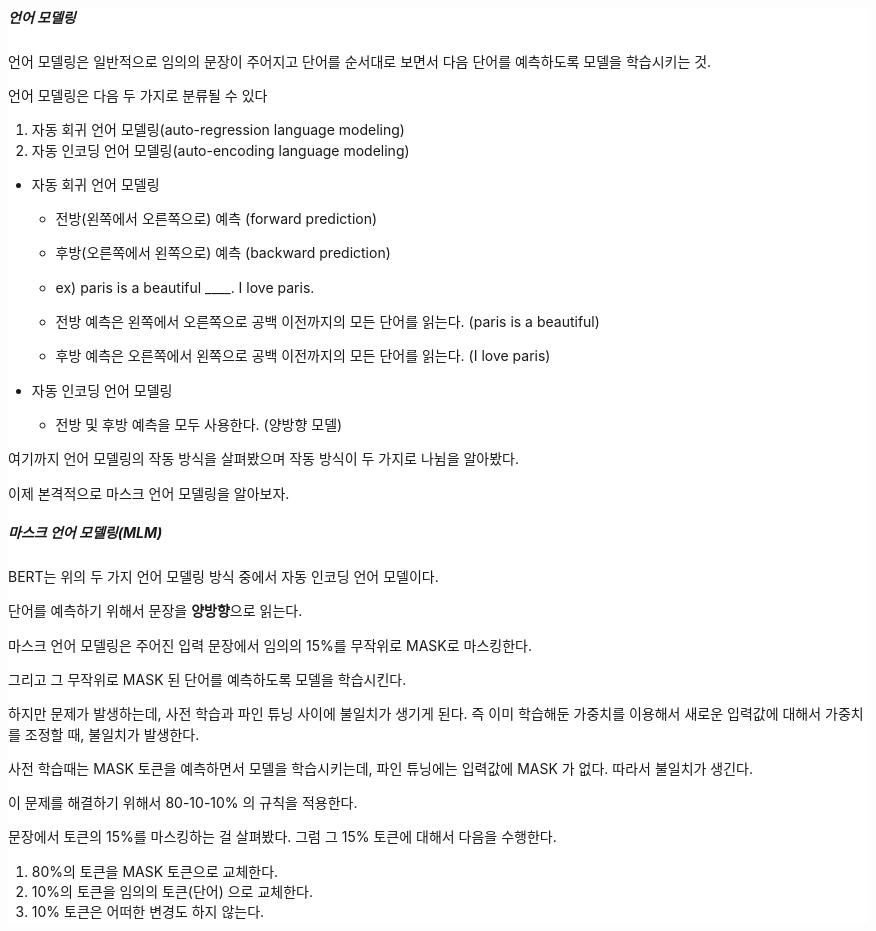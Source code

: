##### 언어 모델링



언어 모델링은 일반적으로 임의의 문장이 주어지고 단어를 순서대로 보면서 다음 단어를 예측하도록 모델을 학습시키는 것.

언어 모델링은 다음 두 가지로 분류될 수 있다



1. 자동 회귀 언어 모델링(auto-regression language modeling)
2. 자동 인코딩 언어 모델링(auto-encoding language modeling)



- 자동 회귀 언어 모델링

  - 전방(왼쪽에서 오른쪽으로) 예측 (forward prediction)

  - 후방(오른쪽에서 왼쪽으로) 예측 (backward prediction)

  - ex) paris is a beautiful ____. I love paris.

  - 전방 예측은 왼쪽에서 오른쪽으로 공백 이전까지의 모든 단어를 읽는다. (paris is a beautiful)

  - 후방 예측은 오른쪽에서 왼쪽으로 공백 이전까지의 모든 단어를 읽는다. (I love paris)

    

- 자동 인코딩 언어 모델링

  - 전방 및 후방 예측을 모두 사용한다. (양방향 모델)





여기까지 언어 모델링의 작동 방식을 살펴봤으며 작동 방식이 두 가지로 나뉨을 알아봤다.

이제 본격적으로 마스크 언어 모델링을 알아보자.



##### 마스크 언어 모델링(MLM)



BERT는 위의 두 가지 언어 모델링 방식 중에서 자동 인코딩 언어 모델이다.

단어를 예측하기 위해서 문장을 **양방향**으로 읽는다.

마스크 언어 모델링은 주어진 입력 문장에서 임의의 15%를 무작위로 MASK로 마스킹한다.

그리고 그 무작위로 MASK 된 단어를 예측하도록 모델을 학습시킨다.



하지만 문제가 발생하는데, 사전 학습과 파인 튜닝 사이에 불일치가 생기게 된다. 즉 이미 학습해둔 가중치를 이용해서 새로운 입력값에 대해서 가중치를 조정할 때, 불일치가 발생한다.

사전 학습때는 MASK 토큰을 예측하면서 모델을 학습시키는데, 파인 튜닝에는 입력값에 MASK 가 없다. 따라서 불일치가 생긴다.



이 문제를 해결하기 위해서 80-10-10% 의 규칙을 적용한다.

문장에서 토큰의 15%를 마스킹하는 걸 살펴봤다. 그럼 그 15% 토큰에 대해서 다음을 수행한다.



1. 80%의 토큰을 MASK 토큰으로 교체한다.
2. 10%의 토큰을 임의의 토큰(단어) 으로 교체한다.
3. 10% 토큰은 어떠한 변경도 하지 않는다.
